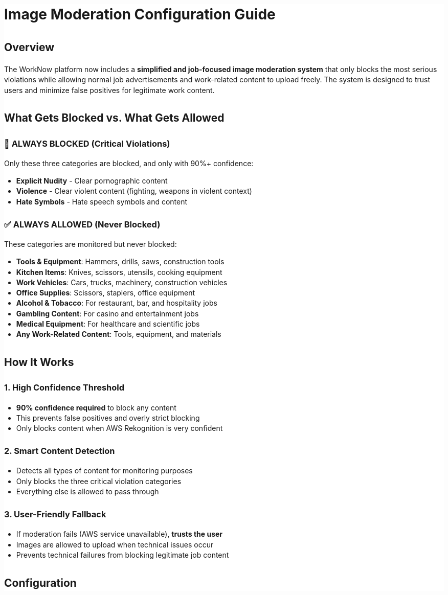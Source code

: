 # Image Moderation Configuration Guide

## Overview

The WorkNow platform now includes a **simplified and job-focused image moderation system** that only blocks the most serious violations while allowing normal job advertisements and work-related content to upload freely. The system is designed to trust users and minimize false positives for legitimate work content.

## What Gets Blocked vs. What Gets Allowed

### 🚫 **ALWAYS BLOCKED (Critical Violations)**
Only these three categories are blocked, and only with 90%+ confidence:

- **Explicit Nudity** - Clear pornographic content
- **Violence** - Clear violent content (fighting, weapons in violent context)
- **Hate Symbols** - Hate speech symbols and content

### ✅ **ALWAYS ALLOWED (Never Blocked)**
These categories are monitored but never blocked:

- **Tools & Equipment**: Hammers, drills, saws, construction tools
- **Kitchen Items**: Knives, scissors, utensils, cooking equipment
- **Work Vehicles**: Cars, trucks, machinery, construction vehicles
- **Office Supplies**: Scissors, staplers, office equipment
- **Alcohol & Tobacco**: For restaurant, bar, and hospitality jobs
- **Gambling Content**: For casino and entertainment jobs
- **Medical Equipment**: For healthcare and scientific jobs
- **Any Work-Related Content**: Tools, equipment, and materials

## How It Works

### 1. **High Confidence Threshold**
- **90% confidence required** to block any content
- This prevents false positives and overly strict blocking
- Only blocks content when AWS Rekognition is very confident

### 2. **Smart Content Detection**
- Detects all types of content for monitoring purposes
- Only blocks the three critical violation categories
- Everything else is allowed to pass through

### 3. **User-Friendly Fallback**
- If moderation fails (AWS service unavailable), **trusts the user**
- Images are allowed to upload when technical issues occur
- Prevents technical failures from blocking legitimate job content

## Configuration
